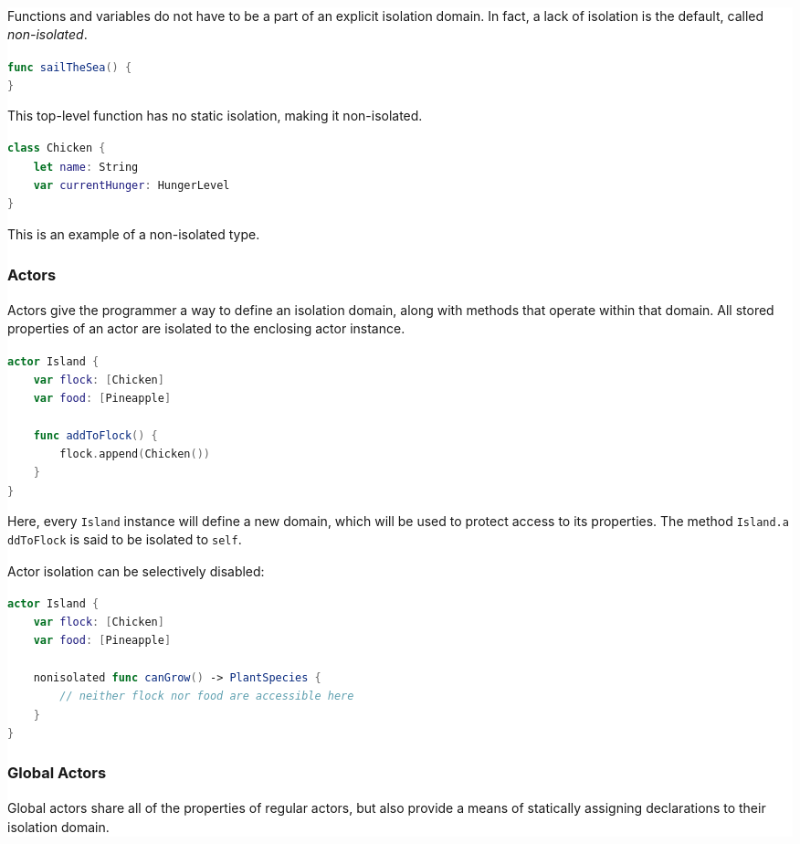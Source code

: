 Functions and variables do not have to be a part of an explicit isolation domain.
In fact, a lack of isolation is the default, called _non-isolated_.

```swift
func sailTheSea() {
}
```

This top-level function has no static isolation, making it non-isolated.

```swift
class Chicken {
    let name: String
    var currentHunger: HungerLevel
}
```

This is an example of a non-isolated type.

### Actors

Actors give the programmer a way to define an isolation domain, along with methods that operate within that domain.
All stored properties of an actor are isolated to the enclosing actor instance.

```swift
actor Island {
    var flock: [Chicken]
    var food: [Pineapple]

    func addToFlock() {
        flock.append(Chicken())
    }
}
```

Here, every `Island` instance will define a new domain, which will be used to protect access to its properties.
The method `Island.addToFlock` is said to be isolated to `self`.

Actor isolation can be selectively disabled:

```swift
actor Island {
    var flock: [Chicken]
    var food: [Pineapple]

    nonisolated func canGrow() -> PlantSpecies {
        // neither flock nor food are accessible here
    }
}
```

### Global Actors

Global actors share all of the properties of regular actors, but also provide a means of statically assigning declarations to their isolation domain.


[SE-0401]: https://github.com/swiftlang/swift-evolution/blob/main/proposals/0401-remove-property-wrapper-isolation.md
[SE-0412]: https://github.com/swiftlang/swift-evolution/blob/main/proposals/0412-strict-concurrency-for-global-variables.md
[SE-0418]: https://github.com/swiftlang/swift-evolution/blob/main/proposals/0418-inferring-sendable-for-methods.md